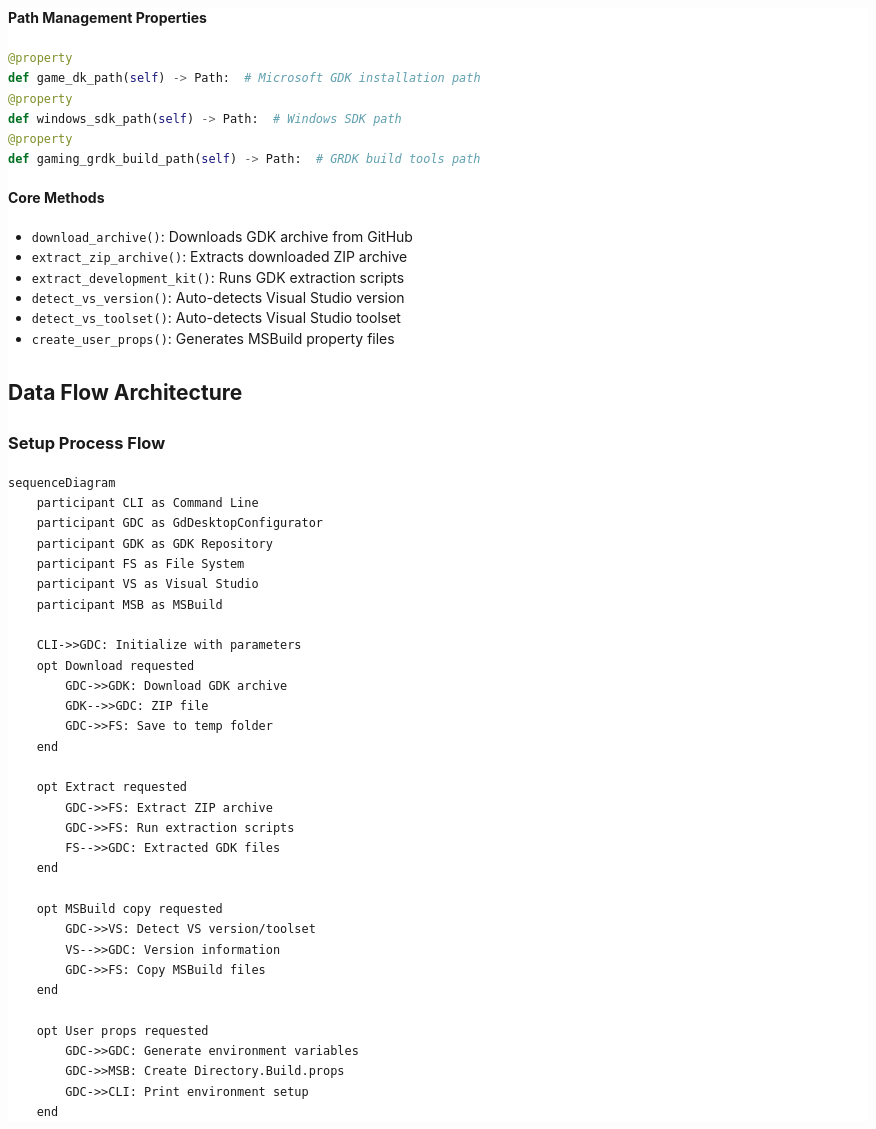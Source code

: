 #### Path Management Properties
```python
@property
def game_dk_path(self) -> Path:  # Microsoft GDK installation path
@property
def windows_sdk_path(self) -> Path:  # Windows SDK path
@property
def gaming_grdk_build_path(self) -> Path:  # GRDK build tools path
```

#### Core Methods
- `download_archive()`: Downloads GDK archive from GitHub
- `extract_zip_archive()`: Extracts downloaded ZIP archive
- `extract_development_kit()`: Runs GDK extraction scripts
- `detect_vs_version()`: Auto-detects Visual Studio version
- `detect_vs_toolset()`: Auto-detects Visual Studio toolset
- `create_user_props()`: Generates MSBuild property files

## Data Flow Architecture

### Setup Process Flow

```mermaid
sequenceDiagram
    participant CLI as Command Line
    participant GDC as GdDesktopConfigurator
    participant GDK as GDK Repository
    participant FS as File System
    participant VS as Visual Studio
    participant MSB as MSBuild

    CLI->>GDC: Initialize with parameters
    opt Download requested
        GDC->>GDK: Download GDK archive
        GDK-->>GDC: ZIP file
        GDC->>FS: Save to temp folder
    end
    
    opt Extract requested
        GDC->>FS: Extract ZIP archive
        GDC->>FS: Run extraction scripts
        FS-->>GDC: Extracted GDK files
    end
    
    opt MSBuild copy requested
        GDC->>VS: Detect VS version/toolset
        VS-->>GDC: Version information
        GDC->>FS: Copy MSBuild files
    end
    
    opt User props requested
        GDC->>GDC: Generate environment variables
        GDC->>MSB: Create Directory.Build.props
        GDC->>CLI: Print environment setup
    end
```
